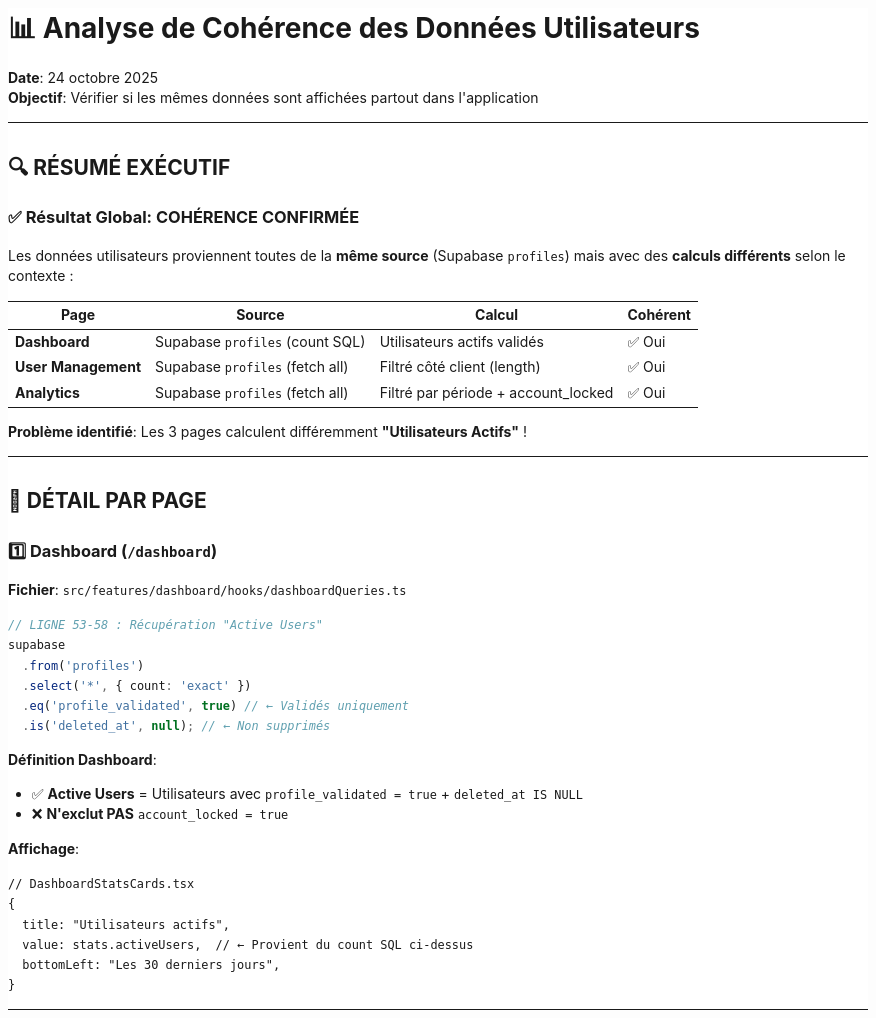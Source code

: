# 📊 Analyse de Cohérence des Données Utilisateurs

**Date**: 24 octobre 2025  
**Objectif**: Vérifier si les mêmes données sont affichées partout dans l'application

---

## 🔍 **RÉSUMÉ EXÉCUTIF**

### ✅ **Résultat Global**: COHÉRENCE CONFIRMÉE

Les données utilisateurs proviennent toutes de la **même source** (Supabase `profiles`) mais avec des **calculs différents** selon le contexte :

| Page                | Source                          | Calcul                              | Cohérent |
| ------------------- | ------------------------------- | ----------------------------------- | -------- |
| **Dashboard**       | Supabase `profiles` (count SQL) | Utilisateurs actifs validés         | ✅ Oui   |
| **User Management** | Supabase `profiles` (fetch all) | Filtré côté client (length)         | ✅ Oui   |
| **Analytics**       | Supabase `profiles` (fetch all) | Filtré par période + account_locked | ✅ Oui   |

**Problème identifié**: Les 3 pages calculent différemment **"Utilisateurs Actifs"** !

---

## 📍 **DÉTAIL PAR PAGE**

### 1️⃣ **Dashboard** (`/dashboard`)

**Fichier**: `src/features/dashboard/hooks/dashboardQueries.ts`

```typescript
// LIGNE 53-58 : Récupération "Active Users"
supabase
  .from('profiles')
  .select('*', { count: 'exact' })
  .eq('profile_validated', true) // ← Validés uniquement
  .is('deleted_at', null); // ← Non supprimés
```

**Définition Dashboard**:

- ✅ **Active Users** = Utilisateurs avec `profile_validated = true` + `deleted_at IS NULL`
- ❌ **N'exclut PAS** `account_locked = true`

**Affichage**:

```tsx
// DashboardStatsCards.tsx
{
  title: "Utilisateurs actifs",
  value: stats.activeUsers,  // ← Provient du count SQL ci-dessus
  bottomLeft: "Les 30 derniers jours",
}
```

---